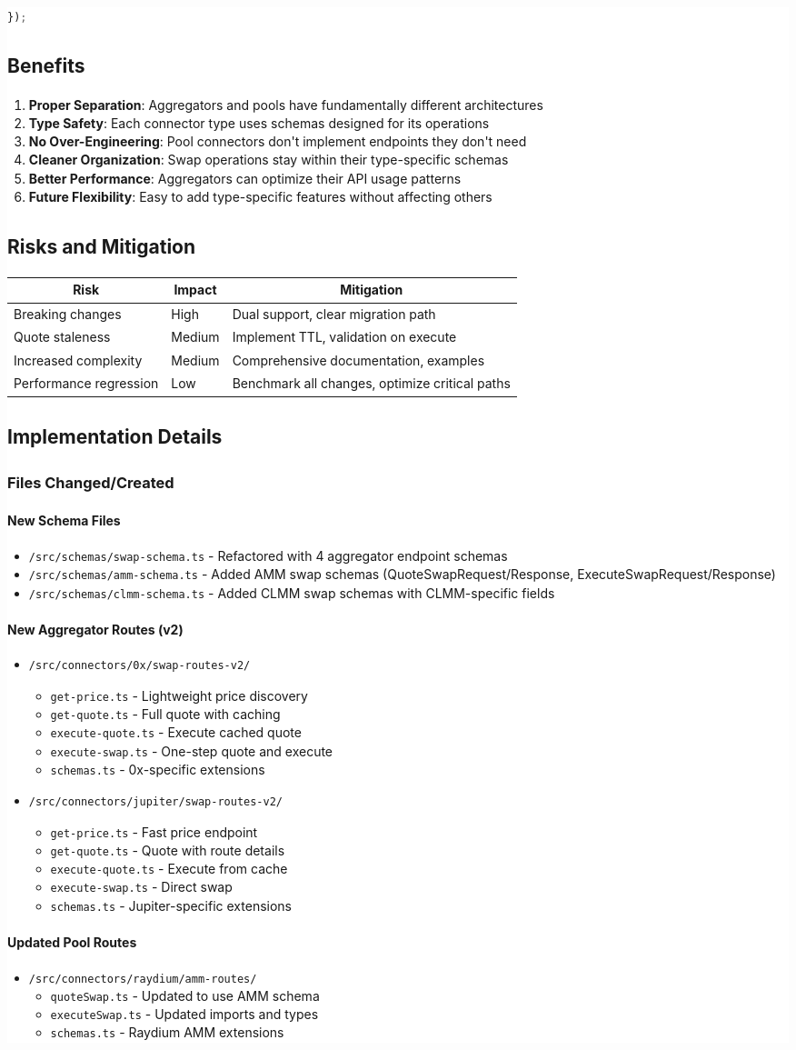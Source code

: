 ```typescript
});
```

## Benefits

1. **Proper Separation**: Aggregators and pools have fundamentally different architectures
2. **Type Safety**: Each connector type uses schemas designed for its operations
3. **No Over-Engineering**: Pool connectors don't implement endpoints they don't need
4. **Cleaner Organization**: Swap operations stay within their type-specific schemas
5. **Better Performance**: Aggregators can optimize their API usage patterns
6. **Future Flexibility**: Easy to add type-specific features without affecting others

## Risks and Mitigation

| Risk | Impact | Mitigation |
|------|--------|------------|
| Breaking changes | High | Dual support, clear migration path |
| Quote staleness | Medium | Implement TTL, validation on execute |
| Increased complexity | Medium | Comprehensive documentation, examples |
| Performance regression | Low | Benchmark all changes, optimize critical paths |

## Implementation Details

### Files Changed/Created

#### New Schema Files
- `/src/schemas/swap-schema.ts` - Refactored with 4 aggregator endpoint schemas
- `/src/schemas/amm-schema.ts` - Added AMM swap schemas (QuoteSwapRequest/Response, ExecuteSwapRequest/Response)
- `/src/schemas/clmm-schema.ts` - Added CLMM swap schemas with CLMM-specific fields

#### New Aggregator Routes (v2)
- `/src/connectors/0x/swap-routes-v2/`
  - `get-price.ts` - Lightweight price discovery
  - `get-quote.ts` - Full quote with caching
  - `execute-quote.ts` - Execute cached quote
  - `execute-swap.ts` - One-step quote and execute
  - `schemas.ts` - 0x-specific extensions

- `/src/connectors/jupiter/swap-routes-v2/`
  - `get-price.ts` - Fast price endpoint
  - `get-quote.ts` - Quote with route details
  - `execute-quote.ts` - Execute from cache
  - `execute-swap.ts` - Direct swap
  - `schemas.ts` - Jupiter-specific extensions

#### Updated Pool Routes
- `/src/connectors/raydium/amm-routes/`
  - `quoteSwap.ts` - Updated to use AMM schema
  - `executeSwap.ts` - Updated imports and types
  - `schemas.ts` - Raydium AMM extensions

